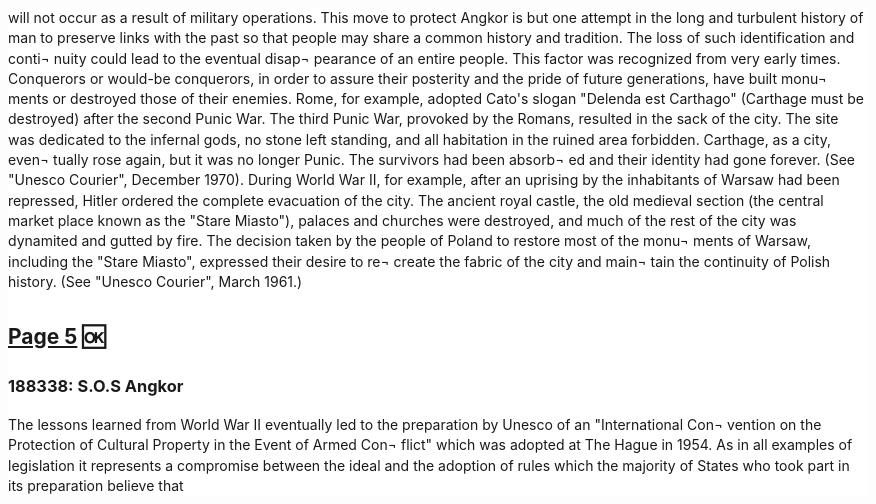 will not occur as a result of military
operations.
This move to protect Angkor is but
one attempt in the long and turbulent
history of man to preserve links with
the past so that people may share a
common history and tradition. The
loss of such identification and conti¬
nuity could lead to the eventual disap¬
pearance of an entire people.
This factor was recognized from
very early times. Conquerors or
would-be conquerors, in order to
assure their posterity and the pride of
future generations, have built monu¬
ments or destroyed those of their
enemies. Rome, for example, adopted
Cato's slogan "Delenda est Carthago"
(Carthage must be destroyed) after the
second Punic War.
The third Punic War, provoked by
the Romans, resulted in the sack of the
city. The site was dedicated to the
infernal gods, no stone left standing,
and all habitation in the ruined area
forbidden. Carthage, as a city, even¬
tually rose again, but it was no longer
Punic. The survivors had been absorb¬
ed and their identity had gone forever.
(See "Unesco Courier", December
1970).
During World War II, for example,
after an uprising by the inhabitants of
Warsaw had been repressed, Hitler
ordered the complete evacuation of
the city. The ancient royal castle, the
old medieval section (the central
market place known as the "Stare
Miasto"), palaces and churches were
destroyed, and much of the rest of the
city was dynamited and gutted by fire.
The decision taken by the people of
Poland to restore most of the monu¬
ments of Warsaw, including the "Stare
Miasto", expressed their desire to re¬
create the fabric of the city and main¬
tain the continuity of Polish history.
(See "Unesco Courier", March 1961.)
## [Page 5](https://demo.humlab.umu.se/courier/054453engo.pdf#page=5) 🆗
### 188338: S.O.S Angkor
The lessons learned from World
War II eventually led to the preparation
by Unesco of an "International Con¬
vention on the Protection of Cultural
Property in the Event of Armed Con¬
flict" which was adopted at The
Hague in 1954. As in all examples of
legislation it represents a compromise
between the ideal and the adoption of
rules which the majority of States who
took part in its preparation believe that